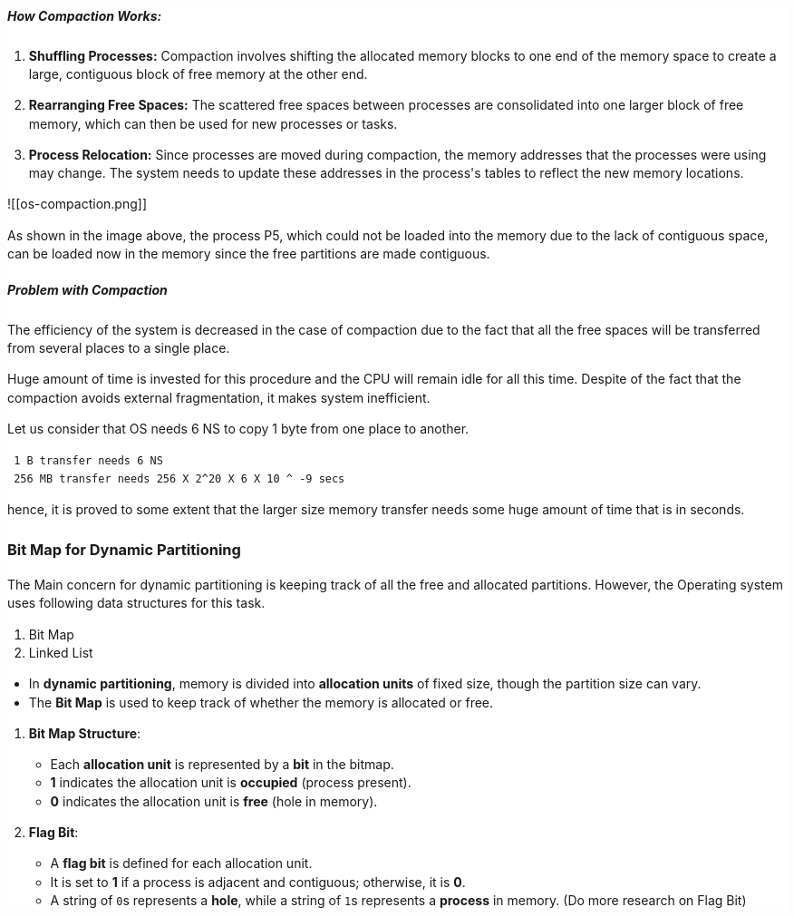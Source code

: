 ##### How Compaction Works:

1. **Shuffling Processes:** Compaction involves shifting the allocated memory blocks to one end of the memory space to create a large, contiguous block of free memory at the other end.
    
2. **Rearranging Free Spaces:** The scattered free spaces between processes are consolidated into one larger block of free memory, which can then be used for new processes or tasks.
    
3. **Process Relocation:** Since processes are moved during compaction, the memory addresses that the processes were using may change. The system needs to update these addresses in the process's tables to reflect the new memory locations.


![[os-compaction.png]]

As shown in the image above, the process P5, which could not be loaded into the memory due to the lack of contiguous space, can be loaded now in the memory since the free partitions are made contiguous.


##### Problem with Compaction

The efficiency of the system is decreased in the case of compaction due to the fact that all the free spaces will be transferred from several places to a single place.

Huge amount of time is invested for this procedure and the CPU will remain idle for all this time. Despite of the fact that the compaction avoids external fragmentation, it makes system inefficient.

Let us consider that OS needs 6 NS to copy 1 byte from one place to another.

```
 1 B transfer needs 6 NS   
 256 MB transfer needs 256 X 2^20 X 6 X 10 ^ -9 secs  
```

hence, it is proved to some extent that the larger size memory transfer needs some huge amount of time that is in seconds.


### Bit Map for Dynamic Partitioning
The Main concern for dynamic partitioning is keeping track of all the free and allocated partitions. However, the Operating system uses following data structures for this task.
1. Bit Map
2. Linked List


- In **dynamic partitioning**, memory is divided into **allocation units** of fixed size, though the partition size can vary.
- The **Bit Map** is used to keep track of whether the memory is allocated or free.


1. **Bit Map Structure**:
    - Each **allocation unit** is represented by a **bit** in the bitmap.
    - **1** indicates the allocation unit is **occupied** (process present).
    - **0** indicates the allocation unit is **free** (hole in memory).
      
2. **Flag Bit**:
    - A **flag bit** is defined for each allocation unit.
    - It is set to **1** if a process is adjacent and contiguous; otherwise, it is **0**.
    - A string of `0`s represents a **hole**, while a string of `1`s represents a **process** in memory.
      (Do more research on Flag Bit)
      